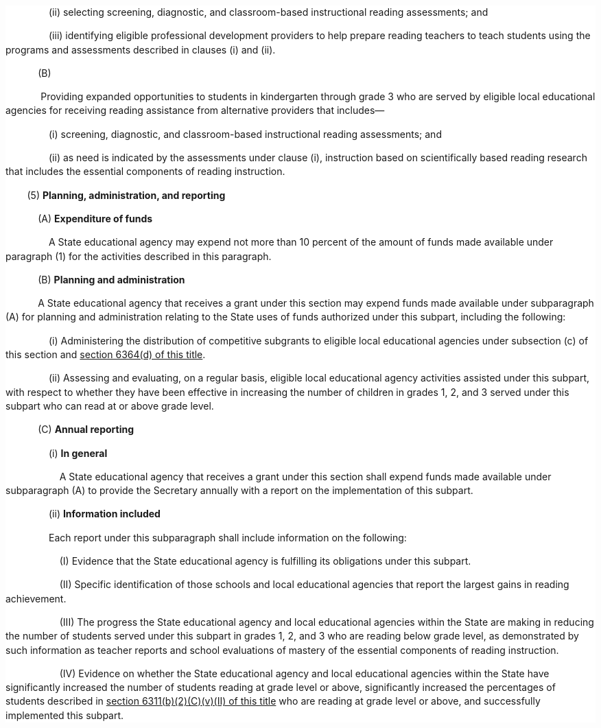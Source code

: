                 (ii) selecting screening, diagnostic, and classroom-based instructional reading assessments; and

                (iii) identifying eligible professional development providers to help prepare reading teachers to teach students using the programs and assessments described in clauses (i) and (ii).

            (B)

             Providing expanded opportunities to students in kindergarten through grade 3 who are served by eligible local educational agencies for receiving reading assistance from alternative providers that includes—

                (i) screening, diagnostic, and classroom-based instructional reading assessments; and

                (ii) as need is indicated by the assessments under clause (i), instruction based on scientifically based reading research that includes the essential components of reading instruction.

        (5) __Planning, administration, and reporting__ 

            (A) __Expenditure of funds__ 

                A State educational agency may expend not more than 10 percent of the amount of funds made available under paragraph (1) for the activities described in this paragraph.

            (B) __Planning and administration__ 

            A State educational agency that receives a grant under this section may expend funds made available under subparagraph (A) for planning and administration relating to the State uses of funds authorized under this subpart, including the following:

                (i) Administering the distribution of competitive subgrants to eligible local educational agencies under subsection (c) of this section and [section 6364(d) of this title][/us/usc/t20/s6364/d].

                (ii) Assessing and evaluating, on a regular basis, eligible local educational agency activities assisted under this subpart, with respect to whether they have been effective in increasing the number of children in grades 1, 2, and 3 served under this subpart who can read at or above grade level.

            (C) __Annual reporting__ 

                (i) __In general__ 

                    A State educational agency that receives a grant under this section shall expend funds made available under subparagraph (A) to provide the Secretary annually with a report on the implementation of this subpart.

                (ii) __Information included__ 

                Each report under this subparagraph shall include information on the following:

                    (I) Evidence that the State educational agency is fulfilling its obligations under this subpart.

                    (II) Specific identification of those schools and local educational agencies that report the largest gains in reading achievement.

                    (III) The progress the State educational agency and local educational agencies within the State are making in reducing the number of students served under this subpart in grades 1, 2, and 3 who are reading below grade level, as demonstrated by such information as teacher reports and school evaluations of mastery of the essential components of reading instruction.

                    (IV) Evidence on whether the State educational agency and local educational agencies within the State have significantly increased the number of students reading at grade level or above, significantly increased the percentages of students described in [section 6311(b)(2)(C)(v)(II) of this title][/us/usc/t20/s6311/b/2/C/v/II] who are reading at grade level or above, and successfully implemented this subpart.


[/us/usc/t20/s6363]: https://publicdocs.github.io/go/links?ns=uslm&ref=%2Fus%2Fusc%2Ft20%2Fs6363
[/us/usc/t20/s6302/b/1]: https://publicdocs.github.io/go/links?ns=uslm&ref=%2Fus%2Fusc%2Ft20%2Fs6302%2Fb%2F1
[/us/usc/t20/s6365]: https://publicdocs.github.io/go/links?ns=uslm&ref=%2Fus%2Fusc%2Ft20%2Fs6365
[/us/usc/t20/s6366]: https://publicdocs.github.io/go/links?ns=uslm&ref=%2Fus%2Fusc%2Ft20%2Fs6366
[/us/usc/t20/s6364]: https://publicdocs.github.io/go/links?ns=uslm&ref=%2Fus%2Fusc%2Ft20%2Fs6364
[/us/usc/t20/s6316/b]: https://publicdocs.github.io/go/links?ns=uslm&ref=%2Fus%2Fusc%2Ft20%2Fs6316%2Fb
[/us/usc/t20/s6333/c]: https://publicdocs.github.io/go/links?ns=uslm&ref=%2Fus%2Fusc%2Ft20%2Fs6333%2Fc
[/us/usc/t20/s1414]: https://publicdocs.github.io/go/links?ns=uslm&ref=%2Fus%2Fusc%2Ft20%2Fs1414
[/us/usc/t20/s1414/b/5]: https://publicdocs.github.io/go/links?ns=uslm&ref=%2Fus%2Fusc%2Ft20%2Fs1414%2Fb%2F5
[/us/usc/t20/s1401]: https://publicdocs.github.io/go/links?ns=uslm&ref=%2Fus%2Fusc%2Ft20%2Fs1401
[/us/usc/t20/s1400]: https://publicdocs.github.io/go/links?ns=uslm&ref=%2Fus%2Fusc%2Ft20%2Fs1400
[/us/usc/t20/s1401]: https://publicdocs.github.io/go/links?ns=uslm&ref=%2Fus%2Fusc%2Ft20%2Fs1401
[/us/usc/t20/s6368/3]: https://publicdocs.github.io/go/links?ns=uslm&ref=%2Fus%2Fusc%2Ft20%2Fs6368%2F3
[/us/usc/t20/s6319]: https://publicdocs.github.io/go/links?ns=uslm&ref=%2Fus%2Fusc%2Ft20%2Fs6319
[/us/usc/t20/s6311/b/2/C/v/II]: https://publicdocs.github.io/go/links?ns=uslm&ref=%2Fus%2Fusc%2Ft20%2Fs6311%2Fb%2F2%2FC%2Fv%2FII
[/us/usc/t20/s6363/d]: https://publicdocs.github.io/go/links?ns=uslm&ref=%2Fus%2Fusc%2Ft20%2Fs6363%2Fd
[/us/usc/t20/s6364/d]: https://publicdocs.github.io/go/links?ns=uslm&ref=%2Fus%2Fusc%2Ft20%2Fs6364%2Fd
[/us/usc/t20/s6311/b/2/C/v/II]: https://publicdocs.github.io/go/links?ns=uslm&ref=%2Fus%2Fusc%2Ft20%2Fs6311%2Fb%2F2%2FC%2Fv%2FII
[/us/usc/t20/s6311/b/2/C/v/II]: https://publicdocs.github.io/go/links?ns=uslm&ref=%2Fus%2Fusc%2Ft20%2Fs6311%2Fb%2F2%2FC%2Fv%2FII
[/us/usc/t20/s6363/c/2]: https://publicdocs.github.io/go/links?ns=uslm&ref=%2Fus%2Fusc%2Ft20%2Fs6363%2Fc%2F2
[/us/usc/t20/s1234d]: https://publicdocs.github.io/go/links?ns=uslm&ref=%2Fus%2Fusc%2Ft20%2Fs1234d
[/us/pl/89/10/s1202]: https://publicdocs.github.io/go/links?ns=uslm&ref=%2Fus%2Fpl%2F89%2F10%2Fs1202
[/us/pl/107/110/s101]: https://publicdocs.github.io/go/links?ns=uslm&ref=%2Fus%2Fpl%2F107%2F110%2Fs101
[/us/stat/115/1535]: https://publicdocs.github.io/go/links?ns=uslm&ref=%2Fus%2Fstat%2F115%2F1535
[/us/pl/108/7/s305]: https://publicdocs.github.io/go/links?ns=uslm&ref=%2Fus%2Fpl%2F108%2F7%2Fs305
[/us/stat/117/333]: https://publicdocs.github.io/go/links?ns=uslm&ref=%2Fus%2Fstat%2F117%2F333
[/us/pl/91/230]: https://publicdocs.github.io/go/links?ns=uslm&ref=%2Fus%2Fpl%2F91%2F230
[/us/stat/84/175]: https://publicdocs.github.io/go/links?ns=uslm&ref=%2Fus%2Fstat%2F84%2F175
[/us/usc/t20/s1400]: https://publicdocs.github.io/go/links?ns=uslm&ref=%2Fus%2Fusc%2Ft20%2Fs1400
[/us/pl/89/10/s1202]: https://publicdocs.github.io/go/links?ns=uslm&ref=%2Fus%2Fpl%2F89%2F10%2Fs1202
[/us/pl/103/382/s101]: https://publicdocs.github.io/go/links?ns=uslm&ref=%2Fus%2Fpl%2F103%2F382%2Fs101
[/us/stat/108/3578]: https://publicdocs.github.io/go/links?ns=uslm&ref=%2Fus%2Fstat%2F108%2F3578
[/us/pl/105/220/s251/b/2/A]: https://publicdocs.github.io/go/links?ns=uslm&ref=%2Fus%2Fpl%2F105%2F220%2Fs251%2Fb%2F2%2FA
[/us/stat/112/1079]: https://publicdocs.github.io/go/links?ns=uslm&ref=%2Fus%2Fstat%2F112%2F1079
[/us/pl/105/277/s101/f]: https://publicdocs.github.io/go/links?ns=uslm&ref=%2Fus%2Fpl%2F105%2F277%2Fs101%2Ff
[/us/stat/112/2681-337]: https://publicdocs.github.io/go/links?ns=uslm&ref=%2Fus%2Fstat%2F112%2F2681-337
[/us/pl/106/554/s1/a/4]: https://publicdocs.github.io/go/links?ns=uslm&ref=%2Fus%2Fpl%2F106%2F554%2Fs1%2Fa%2F4
[/us/stat/114/2763]: https://publicdocs.github.io/go/links?ns=uslm&ref=%2Fus%2Fstat%2F114%2F2763
[/us/pl/107/110]: https://publicdocs.github.io/go/links?ns=uslm&ref=%2Fus%2Fpl%2F107%2F110
[/us/usc/t20/s6381a]: https://publicdocs.github.io/go/links?ns=uslm&ref=%2Fus%2Fusc%2Ft20%2Fs6381a
[/us/pl/89/10/s1202]: https://publicdocs.github.io/go/links?ns=uslm&ref=%2Fus%2Fpl%2F89%2F10%2Fs1202
[/us/usc/t20/s2782]: https://publicdocs.github.io/go/links?ns=uslm&ref=%2Fus%2Fusc%2Ft20%2Fs2782
[/us/pl/89/10]: https://publicdocs.github.io/go/links?ns=uslm&ref=%2Fus%2Fpl%2F89%2F10
[/us/pl/103/382]: https://publicdocs.github.io/go/links?ns=uslm&ref=%2Fus%2Fpl%2F103%2F382
[/us/pl/108/7]: https://publicdocs.github.io/go/links?ns=uslm&ref=%2Fus%2Fpl%2F108%2F7